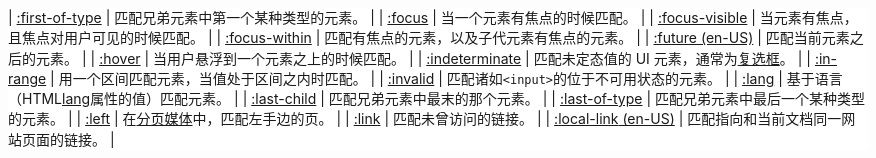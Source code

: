 | [:first-of-type](https://developer.mozilla.org/zh-CN/docs/Web/CSS/:first-of-type ":first-of-type")                                                                           | 匹配兄弟元素中第一个某种类型的元素。                                                                                                                                                                                     |
| [:focus](https://developer.mozilla.org/zh-CN/docs/Web/CSS/:focus ":focus")                                                                                                   | 当一个元素有焦点的时候匹配。                                                                                                                                                                                         |
| [:focus-visible](https://developer.mozilla.org/zh-CN/docs/Web/CSS/:focus-visible ":focus-visible")                                                                           | 当元素有焦点，且焦点对用户可见的时候匹配。                                                                                                                                                                                  |
| [:focus-within](https://developer.mozilla.org/zh-CN/docs/Web/CSS/:focus-within ":focus-within")                                                                              | 匹配有焦点的元素，以及子代元素有焦点的元素。                                                                                                                                                                                 |
| [:future](https://developer.mozilla.org/en-US/docs/Web/CSS/:future ":future")[ (en-US)](https://developer.mozilla.org/en-US/docs/Web/CSS/:future " (en-US)")                 | 匹配当前元素之后的元素。                                                                                                                                                                                           |
| [:hover](https://developer.mozilla.org/zh-CN/docs/Web/CSS/:hover ":hover")                                                                                                   | 当用户悬浮到一个元素之上的时候匹配。                                                                                                                                                                                     |
| [:indeterminate](https://developer.mozilla.org/zh-CN/docs/Web/CSS/:indeterminate ":indeterminate")                                                                           | 匹配未定态值的 UI 元素，通常为[复选框](https://developer.mozilla.org/zh-CN/docs/Web/HTML/Element/input/checkbox "复选框")。                                                                                                |
| [:in-range](https://developer.mozilla.org/zh-CN/docs/Web/CSS/:in-range ":in-range")                                                                                          | 用一个区间匹配元素，当值处于区间之内时匹配。                                                                                                                                                                                 |
| [:invalid](https://developer.mozilla.org/zh-CN/docs/Web/CSS/:invalid ":invalid")                                                                                             | 匹配诸如`<input>`的位于不可用状态的元素。                                                                                                                                                                              |
| [:lang](https://developer.mozilla.org/zh-CN/docs/Web/CSS/:lang ":lang")                                                                                                      | 基于语言（HTML[lang](https://developer.mozilla.org/zh-CN/docs/Web/HTML/Global_attributes/lang "lang")属性的值）匹配元素。                                                                                             |
| [:last-child](https://developer.mozilla.org/zh-CN/docs/Web/CSS/:last-child ":last-child")                                                                                    | 匹配兄弟元素中最末的那个元素。                                                                                                                                                                                        |
| [:last-of-type](https://developer.mozilla.org/zh-CN/docs/Web/CSS/:last-of-type ":last-of-type")                                                                              | 匹配兄弟元素中最后一个某种类型的元素。                                                                                                                                                                                    |
| [:left](https://developer.mozilla.org/zh-CN/docs/Web/CSS/:left ":left")                                                                                                      | 在[分页媒体](https://developer.mozilla.org/zh-CN/docs/Web/CSS/CSS_paged_media "分页媒体")中，匹配左手边的页。                                                                                                             |
| [:link](https://developer.mozilla.org/zh-CN/docs/Web/CSS/:link ":link")                                                                                                      | 匹配未曾访问的链接。                                                                                                                                                                                             |
| [:local-link](https://developer.mozilla.org/en-US/docs/Web/CSS/:local-link ":local-link")[ (en-US)](https://developer.mozilla.org/en-US/docs/Web/CSS/:local-link " (en-US)") | 匹配指向和当前文档同一网站页面的链接。                                                                                                                                                                                    |